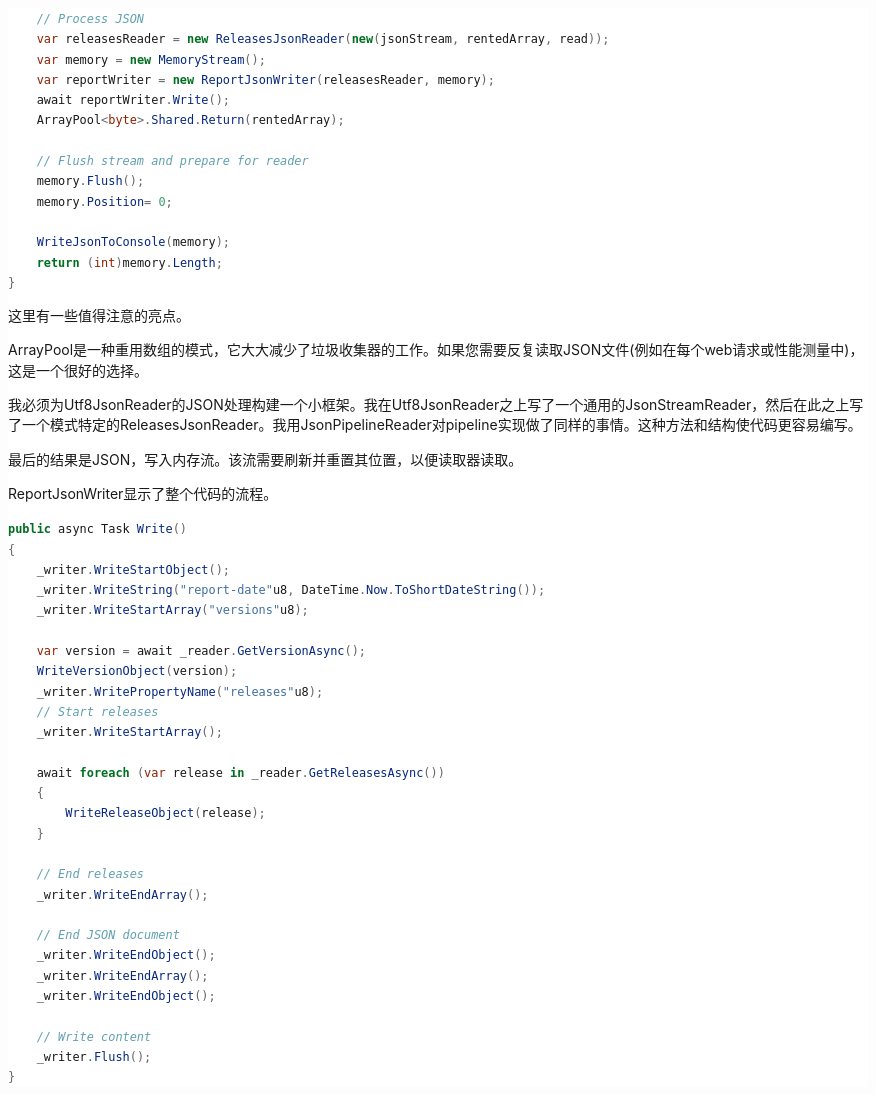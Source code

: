 ```cs
    // Process JSON
    var releasesReader = new ReleasesJsonReader(new(jsonStream, rentedArray, read));
    var memory = new MemoryStream();
    var reportWriter = new ReportJsonWriter(releasesReader, memory);
    await reportWriter.Write();
    ArrayPool<byte>.Shared.Return(rentedArray);

    // Flush stream and prepare for reader
    memory.Flush();
    memory.Position= 0;

    WriteJsonToConsole(memory);
    return (int)memory.Length;
}
```

这里有一些值得注意的亮点。

ArrayPool是一种重用数组的模式，它大大减少了垃圾收集器的工作。如果您需要反复读取JSON文件(例如在每个web请求或性能测量中)，这是一个很好的选择。

我必须为Utf8JsonReader的JSON处理构建一个小框架。我在Utf8JsonReader之上写了一个通用的JsonStreamReader，然后在此之上写了一个模式特定的ReleasesJsonReader。我用JsonPipelineReader对pipeline实现做了同样的事情。这种方法和结构使代码更容易编写。

最后的结果是JSON，写入内存流。该流需要刷新并重置其位置，以便读取器读取。

ReportJsonWriter显示了整个代码的流程。

```cs
public async Task Write()
{
    _writer.WriteStartObject();
    _writer.WriteString("report-date"u8, DateTime.Now.ToShortDateString());
    _writer.WriteStartArray("versions"u8);

    var version = await _reader.GetVersionAsync();
    WriteVersionObject(version);
    _writer.WritePropertyName("releases"u8);
    // Start releases
    _writer.WriteStartArray();

    await foreach (var release in _reader.GetReleasesAsync())
    {
        WriteReleaseObject(release);
    }

    // End releases
    _writer.WriteEndArray();

    // End JSON document
    _writer.WriteEndObject();
    _writer.WriteEndArray();
    _writer.WriteEndObject();

    // Write content
    _writer.Flush();
}
```
